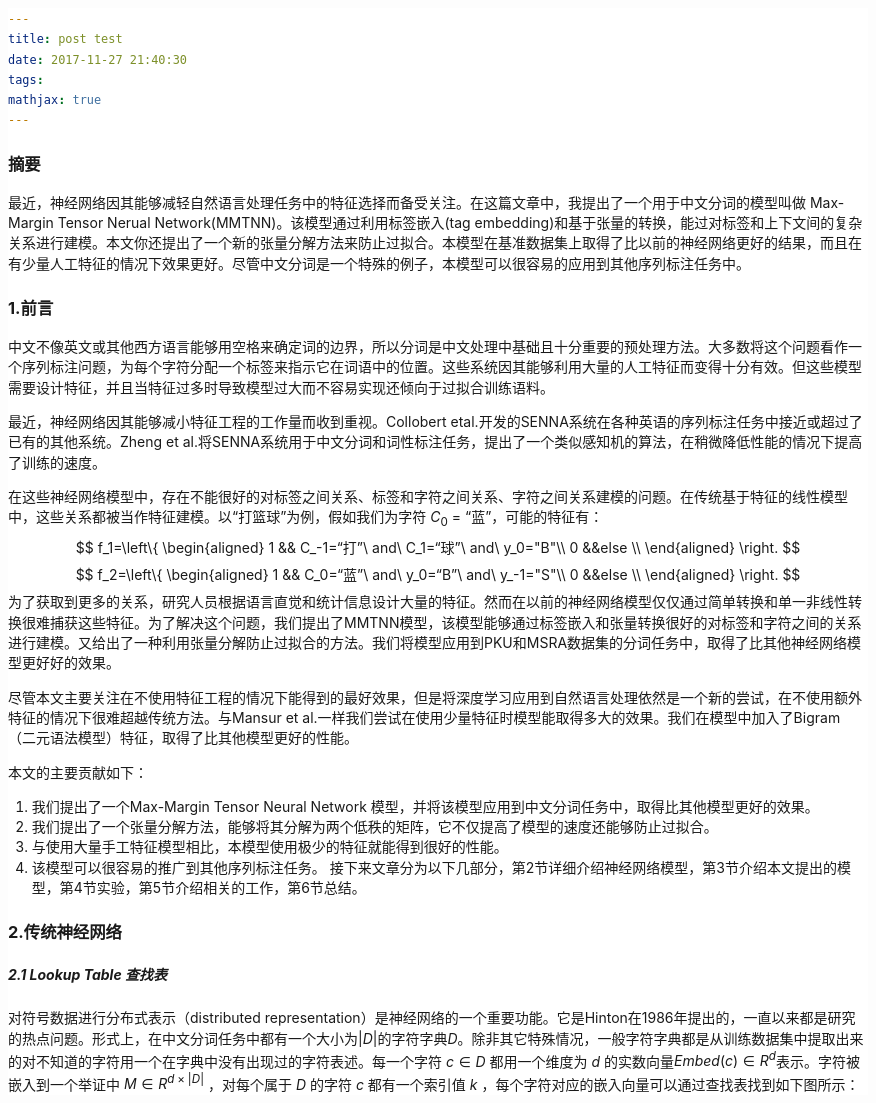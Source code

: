 ```yaml
---
title: post test
date: 2017-11-27 21:40:30
tags:
mathjax: true
---
```

### 摘要
最近，神经网络因其能够减轻自然语言处理任务中的特征选择而备受关注。在这篇文章中，我提出了一个用于中文分词的模型叫做 Max-Margin Tensor Nerual Network(MMTNN)。该模型通过利用标签嵌入(tag embedding)和基于张量的转换，能过对标签和上下文间的复杂关系进行建模。本文你还提出了一个新的张量分解方法来防止过拟合。本模型在基准数据集上取得了比以前的神经网络更好的结果，而且在有少量人工特征的情况下效果更好。尽管中文分词是一个特殊的例子，本模型可以很容易的应用到其他序列标注任务中。
### 1.前言
中文不像英文或其他西方语言能够用空格来确定词的边界，所以分词是中文处理中基础且十分重要的预处理方法。大多数将这个问题看作一个序列标注问题，为每个字符分配一个标签来指示它在词语中的位置。这些系统因其能够利用大量的人工特征而变得十分有效。但这些模型需要设计特征，并且当特征过多时导致模型过大而不容易实现还倾向于过拟合训练语料。

最近，神经网络因其能够减小特征工程的工作量而收到重视。Collobert etal.开发的SENNA系统在各种英语的序列标注任务中接近或超过了已有的其他系统。Zheng et al.将SENNA系统用于中文分词和词性标注任务，提出了一个类似感知机的算法，在稍微降低性能的情况下提高了训练的速度。

在这些神经网络模型中，存在不能很好的对标签之间关系、标签和字符之间关系、字符之间关系建模的问题。在传统基于特征的线性模型中，这些关系都被当作特征建模。以“打篮球”为例，假如我们为字符 $C_0$ = “蓝”，可能的特征有：
$$ f_1=\left\{
\begin{aligned}
1  && C_-1=“打”\ and\ C_1=“球”\ and\ y_0="B"\\
0  &&else \\
\end{aligned}
\right.
$$
$$ f_2=\left\{
\begin{aligned}
1  && C_0=“蓝”\ and\ y_0=“B”\ and\ y_-1="S"\\
0  &&else \\
\end{aligned}
\right.
$$
为了获取到更多的关系，研究人员根据语言直觉和统计信息设计大量的特征。然而在以前的神经网络模型仅仅通过简单转换和单一非线性转换很难捕获这些特征。为了解决这个问题，我们提出了MMTNN模型，该模型能够通过标签嵌入和张量转换很好的对标签和字符之间的关系进行建模。又给出了一种利用张量分解防止过拟合的方法。我们将模型应用到PKU和MSRA数据集的分词任务中，取得了比其他神经网络模型更好好的效果。

尽管本文主要关注在不使用特征工程的情况下能得到的最好效果，但是将深度学习应用到自然语言处理依然是一个新的尝试，在不使用额外特征的情况下很难超越传统方法。与Mansur et al.一样我们尝试在使用少量特征时模型能取得多大的效果。我们在模型中加入了Bigram（二元语法模型）特征，取得了比其他模型更好的性能。

本文的主要贡献如下：
1. 我们提出了一个Max-Margin Tensor Neural Network 模型，并将该模型应用到中文分词任务中，取得比其他模型更好的效果。
2. 我们提出了一个张量分解方法，能够将其分解为两个低秩的矩阵，它不仅提高了模型的速度还能够防止过拟合。
3. 与使用大量手工特征模型相比，本模型使用极少的特征就能得到很好的性能。
4. 该模型可以很容易的推广到其他序列标注任务。
接下来文章分为以下几部分，第2节详细介绍神经网络模型，第3节介绍本文提出的模型，第4节实验，第5节介绍相关的工作，第6节总结。

### 2.传统神经网络
##### 2.1 Lookup Table 查找表
对符号数据进行分布式表示（distributed representation）是神经网络的一个重要功能。它是Hinton在1986年提出的，一直以来都是研究的热点问题。形式上，在中文分词任务中都有一个大小为|$D$|的字符字典$D$。除非其它特殊情况，一般字符字典都是从训练数据集中提取出来的对不知道的字符用一个在字典中没有出现过的字符表述。每一个字符 $c \in D$ 都用一个维度为 $d$ 的实数向量$Embed(c ) \in R^d$表示。字符被嵌入到一个举证中 $M \in R^{d\times|D|}$ ，对每个属于 $D$ 的字符 $c$ 都有一个索引值 $k$ ，每个字符对应的嵌入向量可以通过查找表找到如下图所示：
